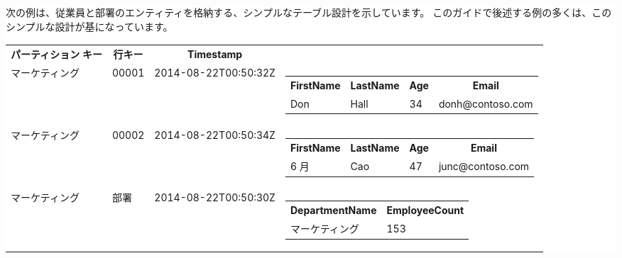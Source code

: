 次の例は、従業員と部署のエンティティを格納する、シンプルなテーブル設計を示しています。 このガイドで後述する例の多くは、このシンプルな設計が基になっています。  

<table>
<tr>
<th>パーティション キー</th>
<th>行キー</th>
<th>Timestamp</th>
<th></th>
</tr>
<tr>
<td>マーケティング</td>
<td>00001</td>
<td>2014-08-22T00:50:32Z</td>
<td>
<table>
<tr>
<th>FirstName</th>
<th>LastName</th>
<th>Age</th>
<th>Email</th>
</tr>
<tr>
<td>Don</td>
<td>Hall</td>
<td>34</td>
<td>donh@contoso.com</td>
</tr>
</table>
</tr>
<tr>
<td>マーケティング</td>
<td>00002</td>
<td>2014-08-22T00:50:34Z</td>
<td>
<table>
<tr>
<th>FirstName</th>
<th>LastName</th>
<th>Age</th>
<th>Email</th>
</tr>
<tr>
<td>6 月</td>
<td>Cao</td>
<td>47</td>
<td>junc@contoso.com</td>
</tr>
</table>
</tr>
<tr>
<td>マーケティング</td>
<td>部署</td>
<td>2014-08-22T00:50:30Z</td>
<td>
<table>
<tr>
<th>DepartmentName</th>
<th>EmployeeCount</th>
</tr>
<tr>
<td>マーケティング</td>
<td>153</td>
</tr>
</table>